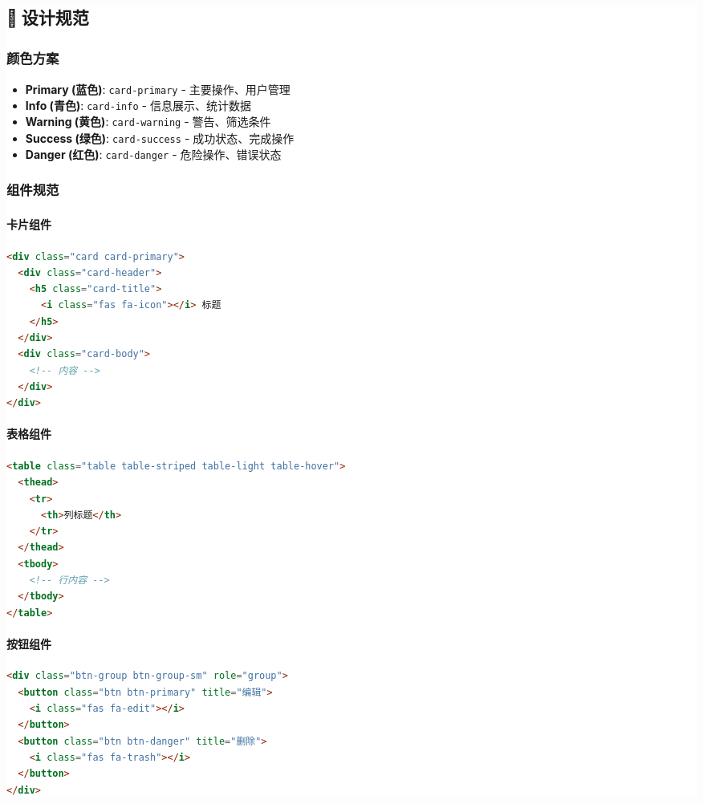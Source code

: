 ## 🎨 设计规范

### 颜色方案
- **Primary (蓝色)**: `card-primary` - 主要操作、用户管理
- **Info (青色)**: `card-info` - 信息展示、统计数据
- **Warning (黄色)**: `card-warning` - 警告、筛选条件
- **Success (绿色)**: `card-success` - 成功状态、完成操作
- **Danger (红色)**: `card-danger` - 危险操作、错误状态

### 组件规范

#### 卡片组件
```html
<div class="card card-primary">
  <div class="card-header">
    <h5 class="card-title">
      <i class="fas fa-icon"></i> 标题
    </h5>
  </div>
  <div class="card-body">
    <!-- 内容 -->
  </div>
</div>
```

#### 表格组件
```html
<table class="table table-striped table-light table-hover">
  <thead>
    <tr>
      <th>列标题</th>
    </tr>
  </thead>
  <tbody>
    <!-- 行内容 -->
  </tbody>
</table>
```

#### 按钮组件
```html
<div class="btn-group btn-group-sm" role="group">
  <button class="btn btn-primary" title="编辑">
    <i class="fas fa-edit"></i>
  </button>
  <button class="btn btn-danger" title="删除">
    <i class="fas fa-trash"></i>
  </button>
</div>
```
